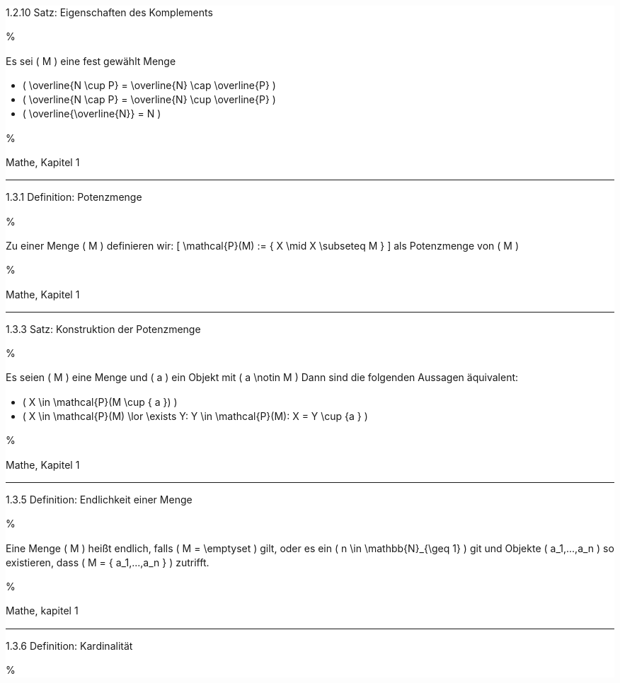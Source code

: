 1.2.10 Satz: Eigenschaften des Komplements

%

Es sei \( M \) eine fest gewählt Menge

- \( \overline{N \cup P} = \overline{N} \cap \overline{P} \)
- \( \overline{N \cap P} = \overline{N} \cup \overline{P} \)
- \( \overline{\overline{N}} = N \)

%

Mathe, Kapitel 1

---

1.3.1 Definition: Potenzmenge

%

Zu einer Menge \( M \) definieren wir:
\[ \mathcal{P}(M) := \{ X \mid X \subseteq M \} \]
als Potenzmenge von \( M \)

%

Mathe, Kapitel 1

---
1.3.3 Satz: Konstruktion der Potenzmenge

%

Es seien \( M \) eine Menge und \( a \) ein Objekt mit \( a \notin M \) Dann
sind die folgenden Aussagen äquivalent:

- \( X \in \mathcal{P}(M \cup \{ a \}) \)
- \( X \in \mathcal{P}(M) \lor \exists Y: Y \in \mathcal{P}(M): X = Y \cup
    \{a \} \)

%

Mathe, Kapitel 1

---
1.3.5 Definition: Endlichkeit einer Menge

%

Eine Menge \( M \) heißt endlich, falls \( M = \emptyset \) gilt, oder es
ein \( n \in \mathbb{N}_{\geq 1} \) git und Objekte \( a_1,...,a_n \) so
existieren, dass \( M = \{ a_1,...,a_n \} \) zutrifft.

%

Mathe, kapitel 1

---
1.3.6 Definition: Kardinalität

%
